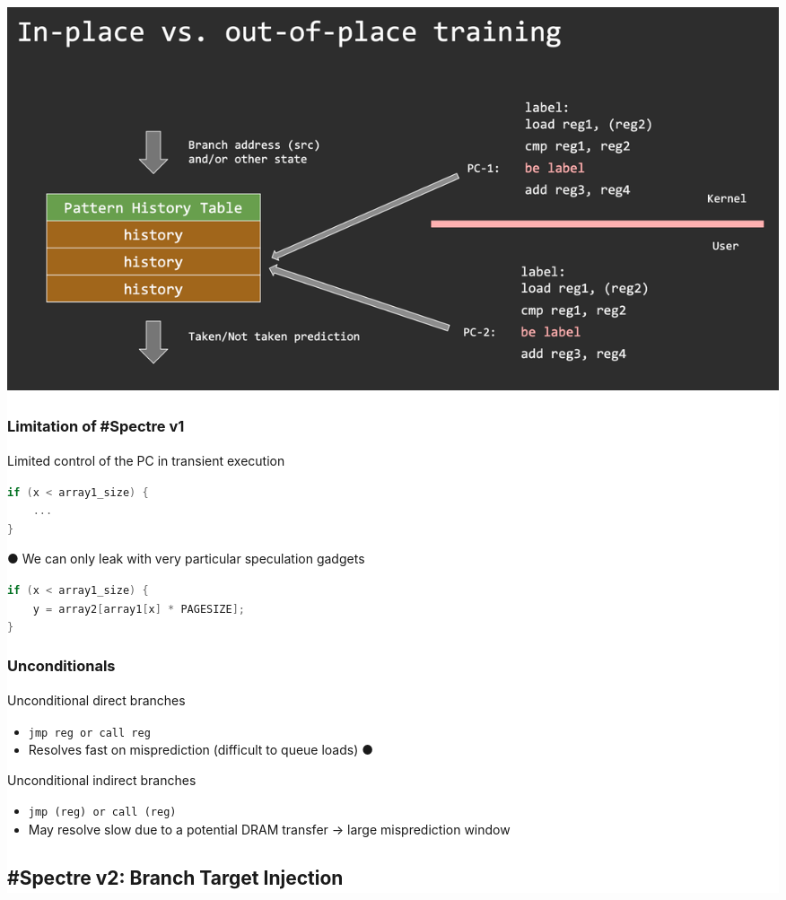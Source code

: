 ![image](/assets/img/2023-10-15-3-Transient-Execution-Attacks-and-Defences/ScreenShot-2023-10-15-at-13.36.32.png)
### Limitation of #Spectre v1
Limited control of the PC in transient execution
```c
if (x < array1_size) {
	...
}
```
● We can only leak with very particular speculation gadgets
```c
if (x < array1_size) {
	y = array2[array1[x] * PAGESIZE];
}
```

### Unconditionals
Unconditional direct branches 
- `jmp reg or call reg`
- Resolves fast on misprediction (difficult to queue loads) ● 

Unconditional indirect branches
- `jmp (reg) or call (reg)`
- May resolve slow due to a potential DRAM transfer → large misprediction window

## #Spectre v2: Branch Target Injection
